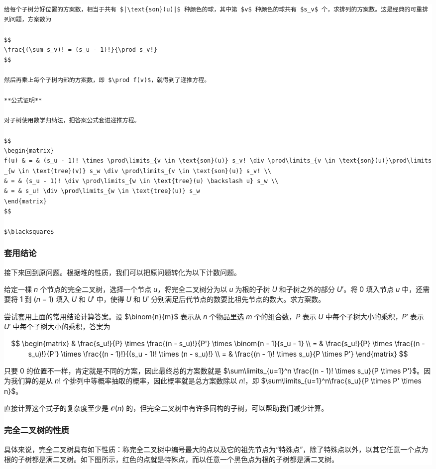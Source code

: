     给每个子树分好位置的方案数，相当于共有 $|\text{son}(u)|$ 种颜色的球，其中第 $v$ 种颜色的球共有 $s_v$ 个，求排列的方案数。这是经典的可重排列问题，方案数为

    $$
    \frac{(\sum s_v)! = (s_u - 1)!}{\prod s_v!}
    $$

    然后再乘上每个子树内部的方案数，即 $\prod f(v)$，就得到了递推方程。

    **公式证明**

    对子树使用数学归纳法，把答案公式套进递推方程。

    $$
    \begin{matrix}
    f(u) & = & (s_u - 1)! \times \prod\limits_{v \in \text{son}(u)} s_v! \div \prod\limits_{v \in \text{son}(u)}\prod\limits_{w \in \text{tree}(v)} s_w \div \prod\limits_{v \in \text{son}(u)} s_v! \\
    & = & (s_u - 1)! \div \prod\limits_{w \in \text{tree}(u) \backslash u} s_w \\
    & = & s_u! \div \prod\limits_{w \in \text{tree}(u)} s_w
    \end{matrix}
    $$

    $\blacksquare$

### 套用结论

接下来回到原问题。根据堆的性质，我们可以把原问题转化为以下计数问题。

给定一棵 $n$ 个节点的完全二叉树，选择一个节点 $u$，将完全二叉树分为以 $u$ 为根的子树 $U$ 和子树之外的部分 $U'$。将 $0$ 填入节点 $u$ 中，还需要将 $1$ 到 $(n - 1)$ 填入 $U$ 和 $U'$ 中，使得 $U$ 和 $U'$ 分别满足后代节点的数要比祖先节点的数大。求方案数。

尝试套用上面的常用结论计算答案。设 $\binom{n}{m}$ 表示从 $n$ 个物品里选 $m$ 个的组合数，$P$ 表示 $U$ 中每个子树大小的乘积，$P'$ 表示 $U'$ 中每个子树大小的乘积，答案为

$$
\begin{matrix}
& \frac{s_u!}{P} \times \frac{(n - s_u)!}{P'} \times \binom{n - 1}{s_u - 1} \\
= & \frac{s_u!}{P} \times \frac{(n - s_u)!}{P'} \times \frac{(n - 1)!}{(s_u - 1)! \times (n - s_u)!} \\
= & \frac{(n - 1)! \times s_u}{P \times P'}
\end{matrix}
$$

只要 $0$ 的位置不一样，肯定就是不同的方案，因此最终总的方案数就是 $\sum\limits_{u=1}^n \frac{(n - 1)! \times s_u}{P \times P'}$。因为我们算的是从 $n!$ 个排列中等概率抽取的概率，因此概率就是总方案数除以 $n!$，即 $\sum\limits_{u=1}^n\frac{s_u}{P \times P' \times n}$。

直接计算这个式子的复杂度至少是 $\mathcal{O}(n)$ 的，但完全二叉树中有许多同构的子树，可以帮助我们减少计算。

### 完全二叉树的性质

具体来说，完全二叉树具有如下性质：称完全二叉树中编号最大的点以及它的祖先节点为“特殊点”，除了特殊点以外，以其它任意一个点为根的子树都是满二叉树。如下图所示，红色的点就是特殊点，而以任意一个黑色点为根的子树都是满二叉树。
